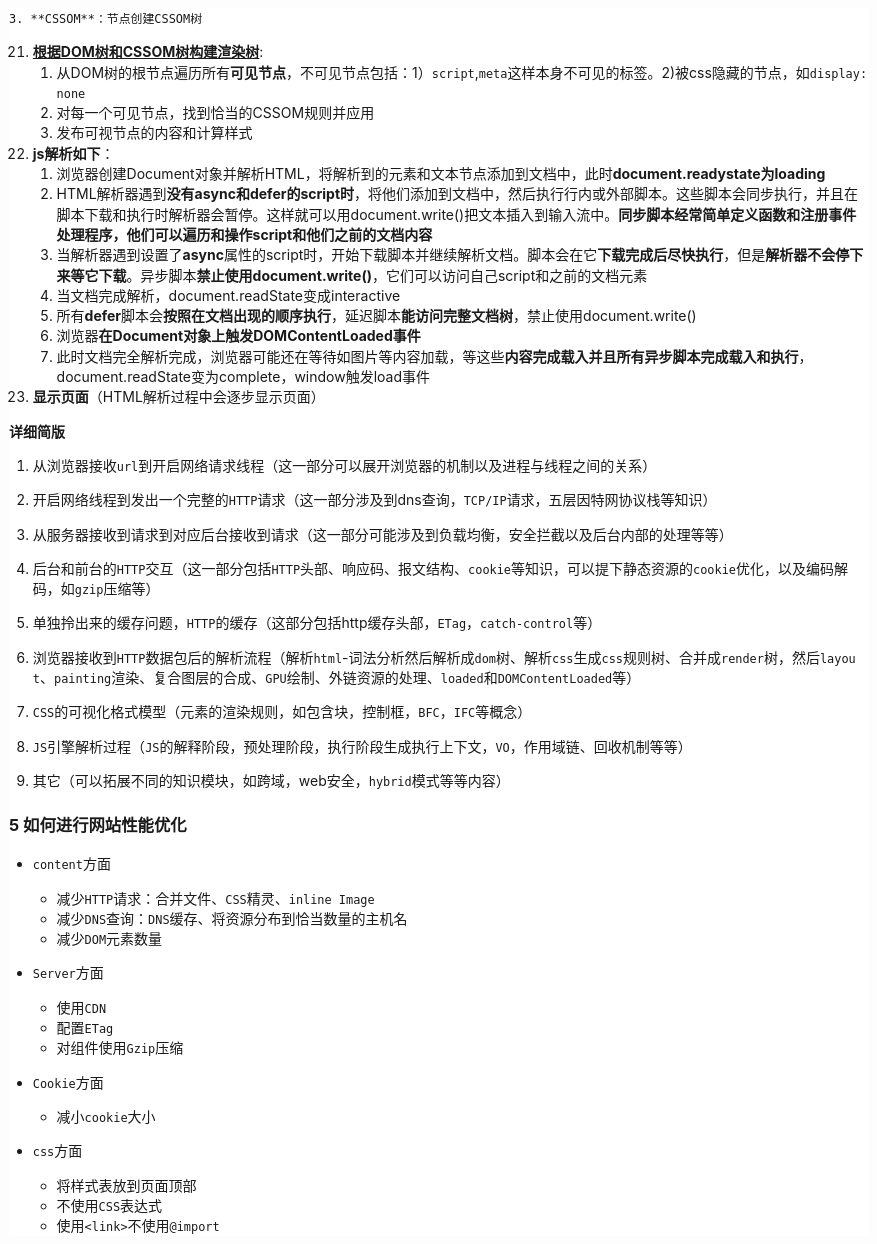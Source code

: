     3. **CSSOM**：节点创建CSSOM树
21. **[根据DOM树和CSSOM树构建渲染树](https://developers.google.com/web/fundamentals/performance/critical-rendering-path/render-tree-construction)**:
    1. 从DOM树的根节点遍历所有**可见节点**，不可见节点包括：1）`script`,`meta`这样本身不可见的标签。2)被css隐藏的节点，如`display: none`
    2. 对每一个可见节点，找到恰当的CSSOM规则并应用
    3. 发布可视节点的内容和计算样式
22. **js解析如下**：
    1. 浏览器创建Document对象并解析HTML，将解析到的元素和文本节点添加到文档中，此时**document.readystate为loading**
    2. HTML解析器遇到**没有async和defer的script时**，将他们添加到文档中，然后执行行内或外部脚本。这些脚本会同步执行，并且在脚本下载和执行时解析器会暂停。这样就可以用document.write()把文本插入到输入流中。**同步脚本经常简单定义函数和注册事件处理程序，他们可以遍历和操作script和他们之前的文档内容**
    3. 当解析器遇到设置了**async**属性的script时，开始下载脚本并继续解析文档。脚本会在它**下载完成后尽快执行**，但是**解析器不会停下来等它下载**。异步脚本**禁止使用document.write()**，它们可以访问自己script和之前的文档元素
    4. 当文档完成解析，document.readState变成interactive
    5. 所有**defer**脚本会**按照在文档出现的顺序执行**，延迟脚本**能访问完整文档树**，禁止使用document.write()
    6. 浏览器**在Document对象上触发DOMContentLoaded事件**
    7. 此时文档完全解析完成，浏览器可能还在等待如图片等内容加载，等这些**内容完成载入并且所有异步脚本完成载入和执行**，document.readState变为complete，window触发load事件
23. **显示页面**（HTML解析过程中会逐步显示页面）

**详细简版**

1. 从浏览器接收`url`到开启网络请求线程（这一部分可以展开浏览器的机制以及进程与线程之间的关系）

2. 开启网络线程到发出一个完整的`HTTP`请求（这一部分涉及到dns查询，`TCP/IP`请求，五层因特网协议栈等知识）

3. 从服务器接收到请求到对应后台接收到请求（这一部分可能涉及到负载均衡，安全拦截以及后台内部的处理等等）

4. 后台和前台的`HTTP`交互（这一部分包括`HTTP`头部、响应码、报文结构、`cookie`等知识，可以提下静态资源的`cookie`优化，以及编码解码，如`gzip`压缩等）

5. 单独拎出来的缓存问题，`HTTP`的缓存（这部分包括http缓存头部，`ETag`，`catch-control`等）

6. 浏览器接收到`HTTP`数据包后的解析流程（解析`html`-词法分析然后解析成`dom`树、解析`css`生成`css`规则树、合并成`render`树，然后`layout`、`painting`渲染、复合图层的合成、`GPU`绘制、外链资源的处理、`loaded`和`DOMContentLoaded`等）

7. `CSS`的可视化格式模型（元素的渲染规则，如包含块，控制框，`BFC`，`IFC`等概念）

8. `JS`引擎解析过程（`JS`的解释阶段，预处理阶段，执行阶段生成执行上下文，`VO`，作用域链、回收机制等等）

9. 其它（可以拓展不同的知识模块，如跨域，web安全，`hybrid`模式等等内容）

### 5 如何进行网站性能优化

- `content`方面
  - 减少`HTTP`请求：合并文件、`CSS`精灵、`inline Image`
  - 减少`DNS`查询：`DNS`缓存、将资源分布到恰当数量的主机名
  - 减少`DOM`元素数量

- `Server`方面
  - 使用`CDN`
  - 配置`ETag`
  -  对组件使用`Gzip`压缩

- `Cookie`方面
  - 减小`cookie`大小

- `css`方面
    - 将样式表放到页面顶部
    - 不使用`CSS`表达式
    -  使用`<link>`不使用`@import`
